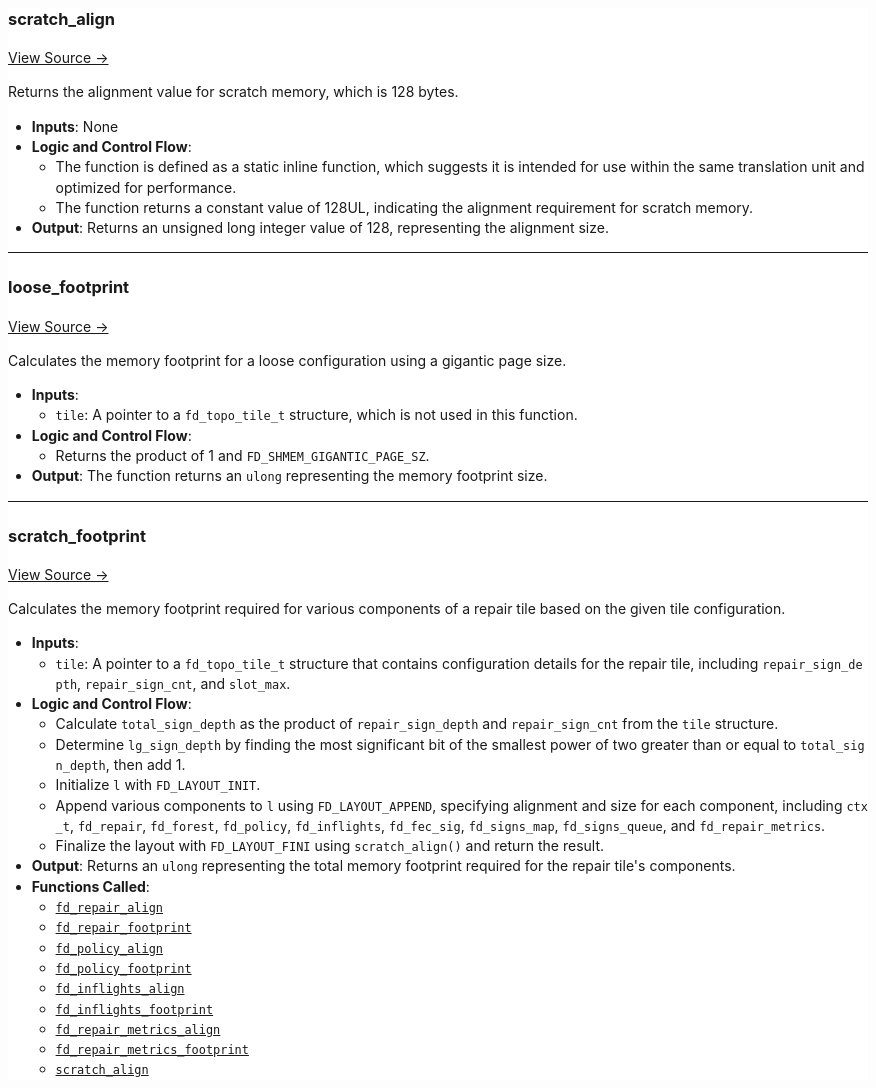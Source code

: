 ### scratch\_align
[View Source →](<../../../../../src/discof/repair/fd_repair_tile.c#L319>)

Returns the alignment value for scratch memory, which is 128 bytes.
- **Inputs**: None
- **Logic and Control Flow**:
    - The function is defined as a static inline function, which suggests it is intended for use within the same translation unit and optimized for performance.
    - The function returns a constant value of 128UL, indicating the alignment requirement for scratch memory.
- **Output**: Returns an unsigned long integer value of 128, representing the alignment size.


---
### loose\_footprint
[View Source →](<../../../../../src/discof/repair/fd_repair_tile.c#L324>)

Calculates the memory footprint for a loose configuration using a gigantic page size.
- **Inputs**:
    - `tile`: A pointer to a `fd_topo_tile_t` structure, which is not used in this function.
- **Logic and Control Flow**:
    - Returns the product of 1 and `FD_SHMEM_GIGANTIC_PAGE_SZ`.
- **Output**: The function returns an `ulong` representing the memory footprint size.


---
### scratch\_footprint
[View Source →](<../../../../../src/discof/repair/fd_repair_tile.c#L329>)

Calculates the memory footprint required for various components of a repair tile based on the given tile configuration.
- **Inputs**:
    - `tile`: A pointer to a `fd_topo_tile_t` structure that contains configuration details for the repair tile, including `repair_sign_depth`, `repair_sign_cnt`, and `slot_max`.
- **Logic and Control Flow**:
    - Calculate `total_sign_depth` as the product of `repair_sign_depth` and `repair_sign_cnt` from the `tile` structure.
    - Determine `lg_sign_depth` by finding the most significant bit of the smallest power of two greater than or equal to `total_sign_depth`, then add 1.
    - Initialize `l` with `FD_LAYOUT_INIT`.
    - Append various components to `l` using `FD_LAYOUT_APPEND`, specifying alignment and size for each component, including `ctx_t`, `fd_repair`, `fd_forest`, `fd_policy`, `fd_inflights`, `fd_fec_sig`, `fd_signs_map`, `fd_signs_queue`, and `fd_repair_metrics`.
    - Finalize the layout with `FD_LAYOUT_FINI` using `scratch_align()` and return the result.
- **Output**: Returns an `ulong` representing the total memory footprint required for the repair tile's components.
- **Functions Called**:
    - [`fd_repair_align`](<fd_repair.h.md#fd_repair_align>)
    - [`fd_repair_footprint`](<fd_repair.h.md#fd_repair_footprint>)
    - [`fd_policy_align`](<fd_policy.h.md#fd_policy_align>)
    - [`fd_policy_footprint`](<fd_policy.h.md#fd_policy_footprint>)
    - [`fd_inflights_align`](<fd_inflight.h.md#fd_inflights_align>)
    - [`fd_inflights_footprint`](<fd_inflight.h.md#fd_inflights_footprint>)
    - [`fd_repair_metrics_align`](<fd_repair_metrics.h.md#fd_repair_metrics_align>)
    - [`fd_repair_metrics_footprint`](<fd_repair_metrics.h.md#fd_repair_metrics_footprint>)
    - [`scratch_align`](<#scratch_align>)
